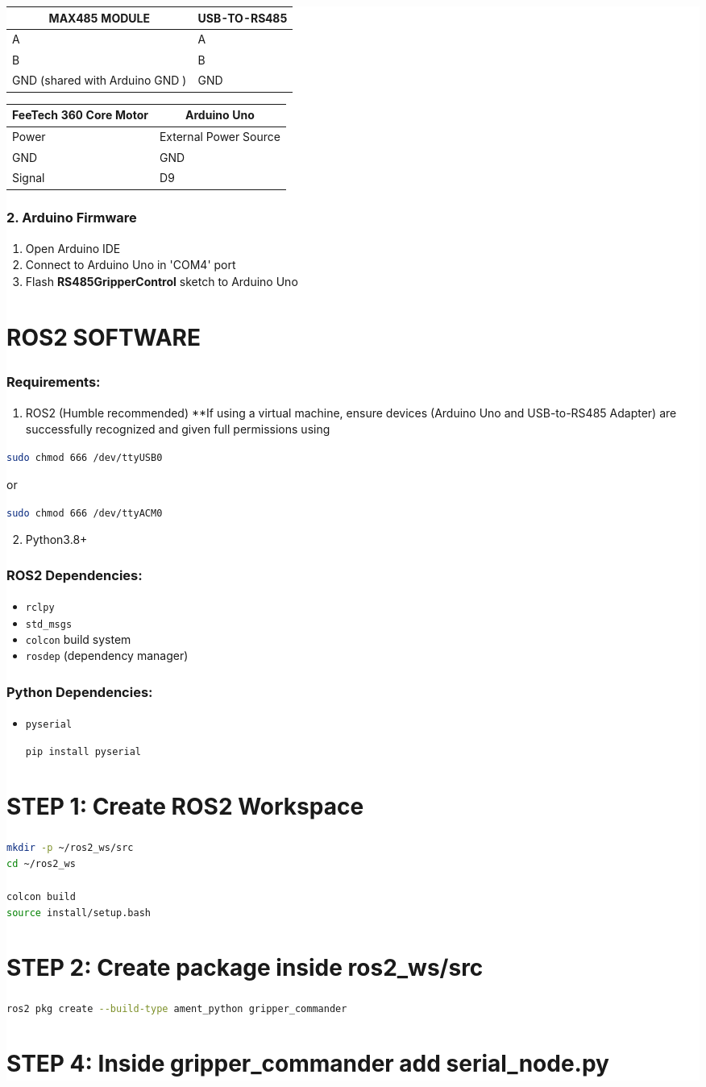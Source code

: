 | MAX485 MODULE  | USB-TO-RS485 |
| ------------- | ------------- |
| A   | A  |
| B  | B  |
| GND (shared with Arduino GND ) | GND  |

| FeeTech 360 Core Motor  | Arduino Uno |
| ------------- | ------------- |
| Power  | External Power Source |
| GND  | GND  |
| Signal | D9  |

### 2. Arduino Firmware
1. Open Arduino IDE
2. Connect to Arduino Uno in 'COM4' port
3. Flash **RS485GripperControl** sketch to Arduino Uno

# ROS2 SOFTWARE
### Requirements: 
1. ROS2 (Humble recommended)
   **If using a virtual machine, ensure devices (Arduino Uno and USB-to-RS485 Adapter) are successfully recognized and given full permissions using
 ```bash
sudo chmod 666 /dev/ttyUSB0
 ```
   or
```bash
sudo chmod 666 /dev/ttyACM0
```


2. Python3.8+
### ROS2 Dependencies: 
- `rclpy`
- `std_msgs`
- `colcon` build system
- `rosdep` (dependency manager)
### Python Dependencies:
- `pyserial`
  ```bash
  pip install pyserial

# STEP 1: Create ROS2 Workspace
```bash
mkdir -p ~/ros2_ws/src
cd ~/ros2_ws

colcon build
source install/setup.bash
```
# STEP 2: Create package inside ros2_ws/src
```bash
ros2 pkg create --build-type ament_python gripper_commander
```
# STEP 4: Inside gripper_commander add serial_node.py
```bash
```